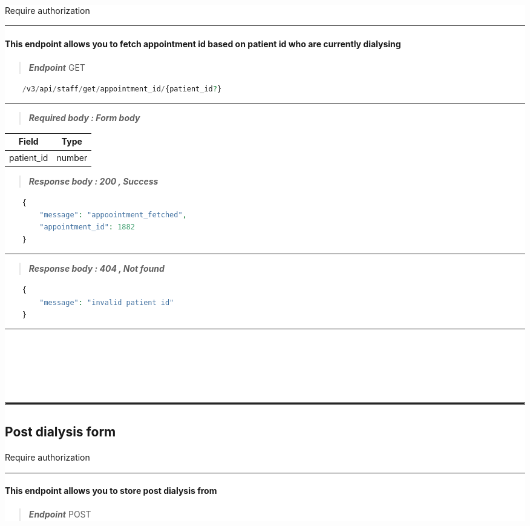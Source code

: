 <larecipe-badge type="warning" radius="full">Require authorization</larecipe-badge>

---

<h4>This endpoint allows you to fetch appointment id based on patient id who are currently dialysing </h4>

> ***Endpoint***
<larecipe-badge type="success">GET</larecipe-badge>

```php
    /v3/api/staff/get/appointment_id/{patient_id?}
```
---

> ***Required body : Form body*** 

| Field | Type |
|------ | ---- |
| patient_id | number |

> ***Response body : 200 , Success***

```php
    {
        "message": "appoointment_fetched",
        "appointment_id": 1882
    }
```
---


> ***Response body : 404 , Not found***

```php
    {
        "message": "invalid patient id"
    }
```
---






<hr style="border:2px solid gray;margin-top:120px"> </hr>

<a name="post-dialysis-form"></a>
## Post dialysis form

<larecipe-badge type="warning" radius="full">Require authorization</larecipe-badge>

---

<h4>This endpoint allows you to store post dialysis from</h4>

> ***Endpoint***
<larecipe-badge type="danger">POST</larecipe-badge>
